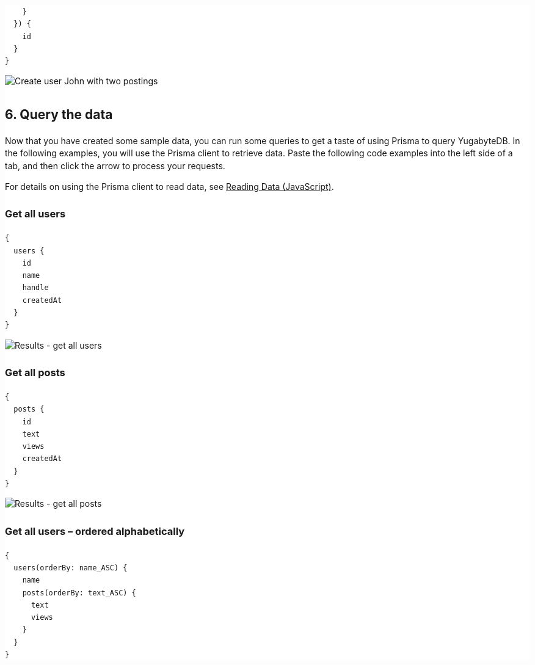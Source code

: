 ```graphql
    }
  }) {
    id
  }
}
```

![Create user John with two postings](/images/develop/graphql/prisma/create-user-john.png)

## 6. Query the data

Now that you have created some sample data, you can run some queries to get a taste of using Prisma to query YugabyteDB. In the following examples, you will use the Prisma client to retrieve data. Paste the following code examples into the left side of a tab, and then click the arrow to process your requests. 

For details on using the Prisma client to read data, see [Reading Data (JavaScript)](https://www.prisma.io/docs/prisma-client/basic-data-access/reading-data-JAVASCRIPT-rsc2/).

### Get all users

```graphqlå
{
  users {
    id
    name
    handle
    createdAt
  }
}
```

![Results - get all users](/images/develop/graphql/prisma/query-get-all-users.png)

### Get all posts

```graphql
{
  posts {
    id
    text
    views
    createdAt
  }
}
```

![Results - get all posts](/images/develop/graphql/prisma/query-get-all-posts.png)

### Get all users – ordered alphabetically

```graphql
{
  users(orderBy: name_ASC) {
    name
    posts(orderBy: text_ASC) {
      text
      views
    }
  }
}
```
